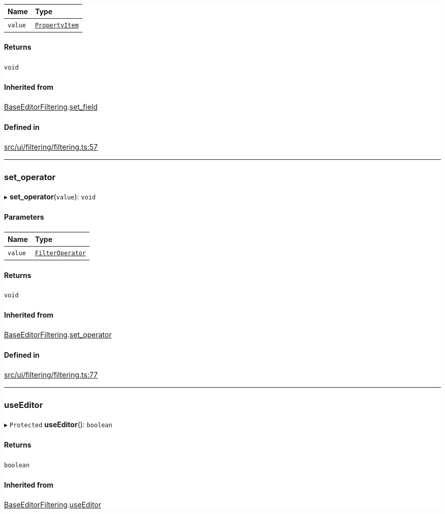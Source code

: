 | Name | Type |
| :------ | :------ |
| `value` | [`PropertyItem`](../interfaces/PropertyItem.md) |

#### Returns

`void`

#### Inherited from

[BaseEditorFiltering](BaseEditorFiltering.md).[set_field](BaseEditorFiltering.md#set_field)

#### Defined in

[src/ui/filtering/filtering.ts:57](https://github.com/serenity-is/serenity/blob/master/packages/corelib/src/ui/filtering/filtering.ts#L57)

___

### set\_operator

▸ **set_operator**(`value`): `void`

#### Parameters

| Name | Type |
| :------ | :------ |
| `value` | [`FilterOperator`](../interfaces/FilterOperator.md) |

#### Returns

`void`

#### Inherited from

[BaseEditorFiltering](BaseEditorFiltering.md).[set_operator](BaseEditorFiltering.md#set_operator)

#### Defined in

[src/ui/filtering/filtering.ts:77](https://github.com/serenity-is/serenity/blob/master/packages/corelib/src/ui/filtering/filtering.ts#L77)

___

### useEditor

▸ `Protected` **useEditor**(): `boolean`

#### Returns

`boolean`

#### Inherited from

[BaseEditorFiltering](BaseEditorFiltering.md).[useEditor](BaseEditorFiltering.md#useeditor)
